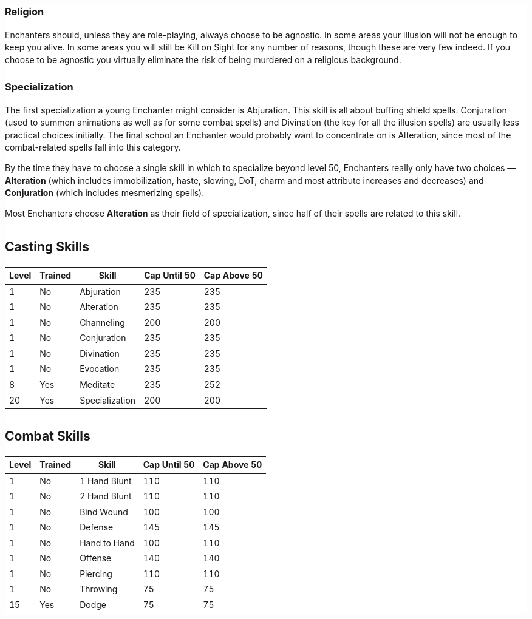 ### Religion
Enchanters should, unless they are role-playing, always choose to be agnostic. In some areas your illusion will not be enough to keep you alive. In some areas you will still be Kill on Sight for any number of reasons, though these are very few indeed. If you choose to be agnostic you virtually eliminate the risk of being murdered on a religious background. 

### Specialization
The first specialization a young Enchanter might consider is Abjuration. This skill is all about buffing shield spells. Conjuration (used to summon animations as well as for some combat spells) and Divination (the key for all the illusion spells) are usually less practical choices initially. The final school an Enchanter would probably want to concentrate on is Alteration, since most of the combat-related spells fall into this category.

By the time they have to choose a single skill in which to specialize beyond level 50, Enchanters really only have two choices — **Alteration** (which includes immobilization, haste, slowing, DoT, charm and most attribute increases and decreases) and **Conjuration** (which includes mesmerizing spells).

Most Enchanters choose **Alteration** as their field of specialization, since half of their spells are related to this skill.

## Casting Skills 

| Level | Trained | Skill | Cap Until 50 | Cap Above 50 |
|-------|---------|-------|--------------|--------------|
| 1 | No | Abjuration | 235 | 235 |
| 1 | No | Alteration | 235 | 235 |
| 1 | No | Channeling | 200 | 200 |
| 1 | No | Conjuration | 235 | 235 |
| 1 | No | Divination | 235 | 235 |
| 1 | No | Evocation | 235 | 235 |
| 8 | Yes | Meditate | 235 | 252 |
| 20 | Yes | Specialization | 200 | 200 |

## Combat Skills

| Level | Trained | Skill | Cap Until 50 | Cap Above 50 |
|-------|---------|-------|--------------|--------------|
| 1 | No | 1 Hand Blunt | 110 | 110 |
| 1 | No | 2 Hand Blunt | 110 | 110 |
| 1 | No | Bind Wound | 100 | 100 |
| 1 | No | Defense | 145 | 145 |
| 1 | No | Hand to Hand | 100 | 110 |
| 1 | No | Offense | 140 | 140 |
| 1 | No | Piercing | 110 | 110 |
| 1 | No | Throwing | 75 | 75 |
| 15 | Yes | Dodge | 75 | 75 |

